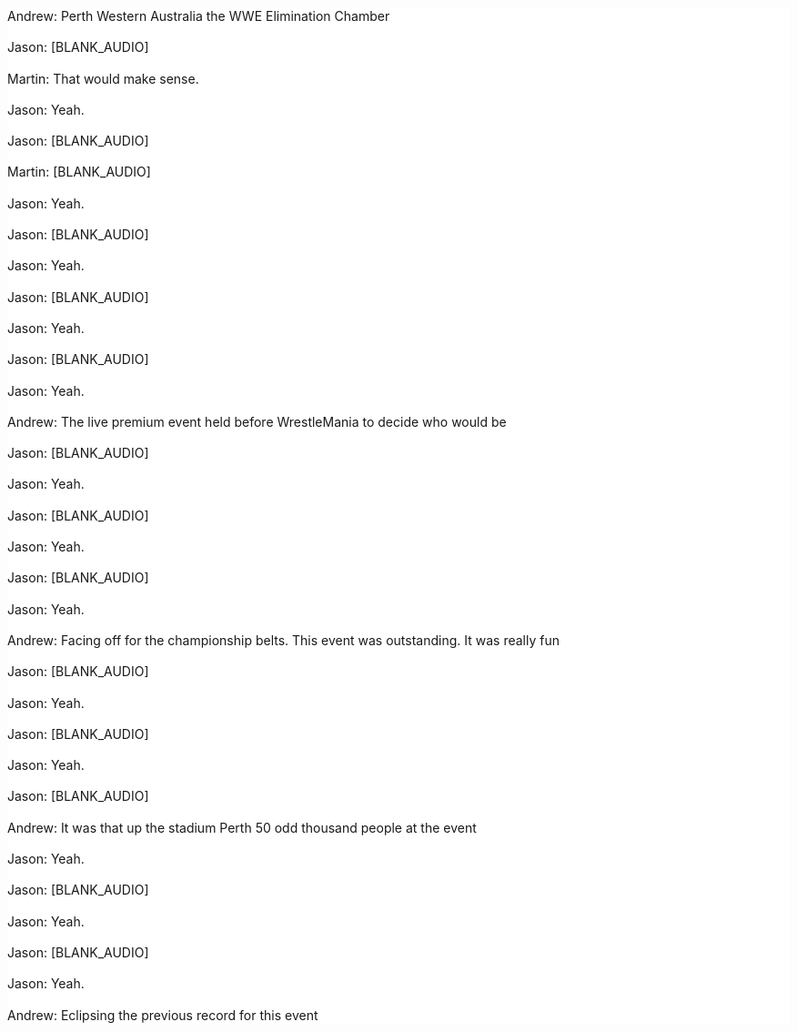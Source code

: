 Andrew: Perth Western Australia the WWE Elimination Chamber

Jason: [BLANK_AUDIO]

Martin: That would make sense.

Jason: Yeah.

Jason: [BLANK_AUDIO]

Martin: [BLANK_AUDIO]

Jason: Yeah.

Jason: [BLANK_AUDIO]

Jason: Yeah.

Jason: [BLANK_AUDIO]

Jason: Yeah.

Jason: [BLANK_AUDIO]

Jason: Yeah.

Andrew: The live premium event held before WrestleMania to decide who would be

Jason: [BLANK_AUDIO]

Jason: Yeah.

Jason: [BLANK_AUDIO]

Jason: Yeah.

Jason: [BLANK_AUDIO]

Jason: Yeah.

Andrew: Facing off for the championship belts. This event was outstanding. It was really fun

Jason: [BLANK_AUDIO]

Jason: Yeah.

Jason: [BLANK_AUDIO]

Jason: Yeah.

Jason: [BLANK_AUDIO]

Andrew: It was that up the stadium Perth 50 odd thousand people at the event

Jason: Yeah.

Jason: [BLANK_AUDIO]

Jason: Yeah.

Jason: [BLANK_AUDIO]

Jason: Yeah.

Andrew: Eclipsing the previous record for this event
